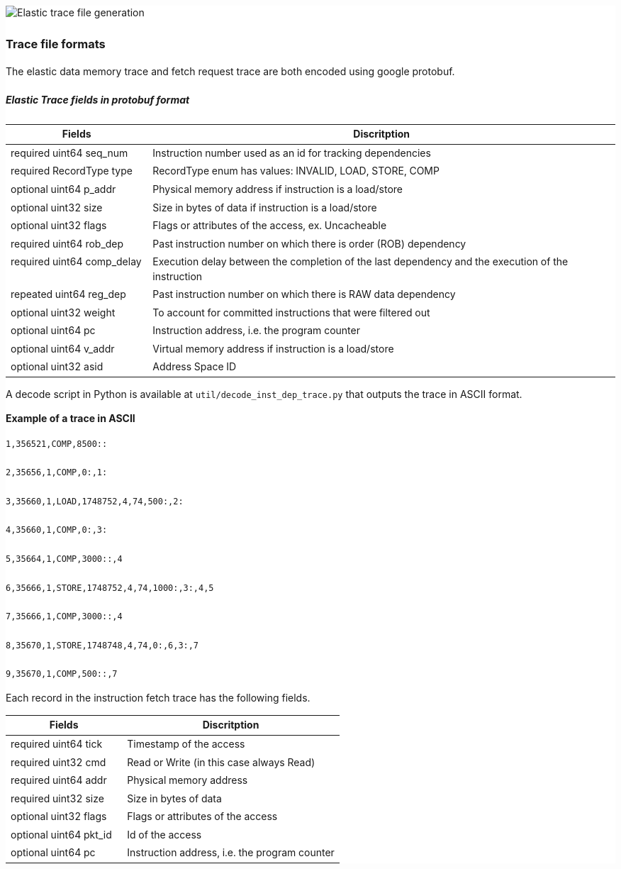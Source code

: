 ![Elastic trace file generation](../../../assets/img/Etraces_output.jpg)

### **Trace file formats**

The elastic data memory trace and fetch request trace are both encoded using google protobuf.

##### **Elastic Trace fields in protobuf format**

Fields    | Discritption
-------------- | -------------
required uint64 seq_num &nbsp;   | Instruction number used as an id for tracking dependencies
required RecordType type &nbsp;    | RecordType enum has values: INVALID, LOAD, STORE, COMP
optional uint64 p_addr &nbsp; 	| Physical memory address if instruction is a load/store
optional uint32 size &nbsp; 	| Size in bytes of data if instruction is a load/store
optional uint32 flags &nbsp; 	| 	Flags or attributes of the access, ex. Uncacheable
required uint64 rob_dep &nbsp;  |   Past instruction number on which there is order (ROB) dependency
required uint64 comp_delay &nbsp;       |	Execution delay between the completion of the last dependency and the execution of the instruction &nbsp;
repeated uint64 reg_dep &nbsp;              | Past instruction number on which there is RAW data dependency
optional uint32 weight &nbsp; | 	To account for committed instructions that were filtered out
optional uint64 pc &nbsp; | Instruction address, i.e. the program counter
optional uint64 v_addr &nbsp; | 	Virtual memory address if instruction is a load/store
optional uint32 asid &nbsp; | Address Space ID

A decode script in Python is available at `util/decode_inst_dep_trace.py` that outputs the trace in ASCII format.

**Example of a trace in ASCII**

    1,356521,COMP,8500::

    2,35656,1,COMP,0:,1:

    3,35660,1,LOAD,1748752,4,74,500:,2:

    4,35660,1,COMP,0:,3:

    5,35664,1,COMP,3000::,4

    6,35666,1,STORE,1748752,4,74,1000:,3:,4,5

    7,35666,1,COMP,3000::,4

    8,35670,1,STORE,1748748,4,74,0:,6,3:,7

    9,35670,1,COMP,500::,7

Each record in the instruction fetch trace has the following fields.

Fields    | Discritption
-------------- | -------------
required uint64 tick &nbsp;   |	Timestamp of the access
required uint32 cmd	&nbsp;    | Read or Write (in this case always Read)
required uint64 addr &nbsp;	| Physical memory address
required uint32 size &nbsp;	| Size in bytes of data
optional uint32 flags &nbsp;	| Flags or attributes of the access
optional uint64 pkt_id &nbsp;  |   Id of the access
optional uint64 pc  &nbsp;     |	Instruction address, i.e. the program counter
